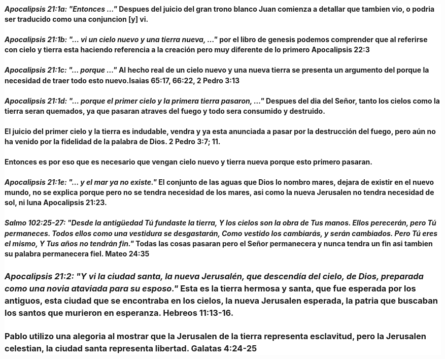 ####  *Apocalipsis 21:1a: "Entonces …"* Despues del juicio del gran trono blanco Juan comienza a detallar que tambien vio, o podria ser traducido como una conjuncion \[y\] vi.

#### *Apocalipsis 21:1b: "… vi un cielo nuevo y una tierra nueva, …"* por el libro de genesis podemos comprender que al referirse con cielo y tierra esta haciendo referencia a la creación pero muy diferente de lo primero Apocalipsis 22:3

#### *Apocalipsis 21:1c: "… porque …"* Al hecho real de un cielo nuevo y una nueva tierra se presenta un argumento del porque la necesidad de traer todo esto nuevo.Isaias 65:17, 66:22, 2 Pedro 3:13

#### *Apocalipsis 21:1d: "… porque el primer cielo y la primera tierra pasaron, …"* Despues del dia del Señor, tanto los cielos como la tierra seran quemados, ya que pasaran atraves del fuego y todo sera consumido y destruido.

#### El juicio del primer cielo y la tierra es indudable, vendra y ya esta anunciada a pasar por la destrucción del fuego, pero aún no ha venido por la fidelidad de la palabra de Dios. 2 Pedro 3:7; 11.

#### Entonces es por eso que es necesario que vengan cielo nuevo y tierra nueva porque esto primero pasaran.

#### *Apocalipsis 21:1e: "… y el mar ya no existe."* El conjunto de las aguas que Dios lo nombro mares, dejara de existir en el nuevo mundo, no se explica porque pero no se tendra necesidad de los mares, asi como la nueva Jerusalen no tendra necesidad de sol, ni luna Apocalipsis 21:23.

#### *Salmo 102:25-27: "Desde la antigüedad Tú fundaste la tierra, Y los cielos son la obra de Tus manos. Ellos perecerán, pero Tú permaneces. Todos ellos como una vestidura se desgastarán, Como vestido los cambiarás, y serán cambiados. Pero Tú eres el mismo, Y Tus años no tendrán fin."* Todas las cosas pasaran pero el Señor permanecera y nunca tendra un fin asi tambien su palabra permanecera fiel. Mateo 24:35

### *Apocalipsis 21:2: "Y vi la ciudad santa, la nueva Jerusalén, que descendía del cielo, de Dios, preparada como una novia ataviada para su esposo."* Esta es la tierra hermosa y santa, que fue esperada por los antiguos, esta ciudad que se encontraba en los cielos, la nueva Jerusalen esperada, la patria que buscaban los santos que murieron en esperanza. Hebreos 11:13-16.

### Pablo utilizo una alegoria al mostrar que la Jerusalen de la tierra representa esclavitud, pero la Jerusalen celestian, la ciudad santa representa libertad. Galatas 4:24-25
